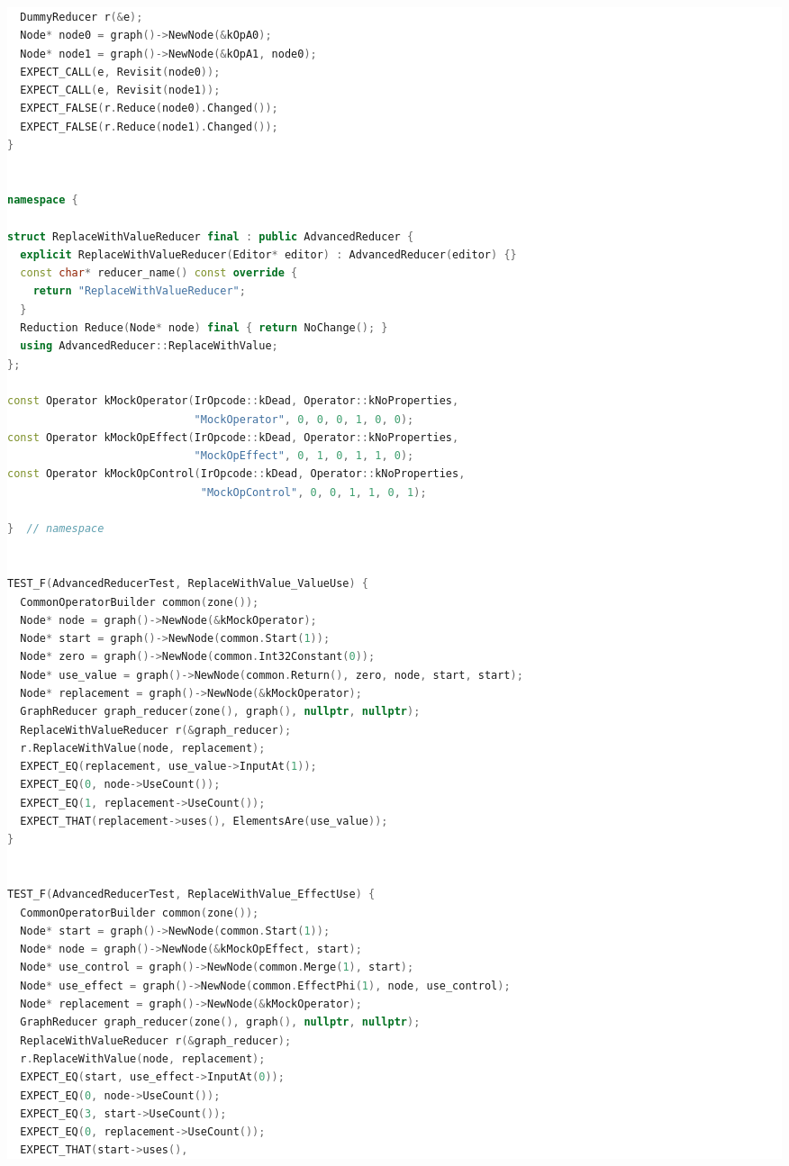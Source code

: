 ```cpp
  DummyReducer r(&e);
  Node* node0 = graph()->NewNode(&kOpA0);
  Node* node1 = graph()->NewNode(&kOpA1, node0);
  EXPECT_CALL(e, Revisit(node0));
  EXPECT_CALL(e, Revisit(node1));
  EXPECT_FALSE(r.Reduce(node0).Changed());
  EXPECT_FALSE(r.Reduce(node1).Changed());
}


namespace {

struct ReplaceWithValueReducer final : public AdvancedReducer {
  explicit ReplaceWithValueReducer(Editor* editor) : AdvancedReducer(editor) {}
  const char* reducer_name() const override {
    return "ReplaceWithValueReducer";
  }
  Reduction Reduce(Node* node) final { return NoChange(); }
  using AdvancedReducer::ReplaceWithValue;
};

const Operator kMockOperator(IrOpcode::kDead, Operator::kNoProperties,
                             "MockOperator", 0, 0, 0, 1, 0, 0);
const Operator kMockOpEffect(IrOpcode::kDead, Operator::kNoProperties,
                             "MockOpEffect", 0, 1, 0, 1, 1, 0);
const Operator kMockOpControl(IrOpcode::kDead, Operator::kNoProperties,
                              "MockOpControl", 0, 0, 1, 1, 0, 1);

}  // namespace


TEST_F(AdvancedReducerTest, ReplaceWithValue_ValueUse) {
  CommonOperatorBuilder common(zone());
  Node* node = graph()->NewNode(&kMockOperator);
  Node* start = graph()->NewNode(common.Start(1));
  Node* zero = graph()->NewNode(common.Int32Constant(0));
  Node* use_value = graph()->NewNode(common.Return(), zero, node, start, start);
  Node* replacement = graph()->NewNode(&kMockOperator);
  GraphReducer graph_reducer(zone(), graph(), nullptr, nullptr);
  ReplaceWithValueReducer r(&graph_reducer);
  r.ReplaceWithValue(node, replacement);
  EXPECT_EQ(replacement, use_value->InputAt(1));
  EXPECT_EQ(0, node->UseCount());
  EXPECT_EQ(1, replacement->UseCount());
  EXPECT_THAT(replacement->uses(), ElementsAre(use_value));
}


TEST_F(AdvancedReducerTest, ReplaceWithValue_EffectUse) {
  CommonOperatorBuilder common(zone());
  Node* start = graph()->NewNode(common.Start(1));
  Node* node = graph()->NewNode(&kMockOpEffect, start);
  Node* use_control = graph()->NewNode(common.Merge(1), start);
  Node* use_effect = graph()->NewNode(common.EffectPhi(1), node, use_control);
  Node* replacement = graph()->NewNode(&kMockOperator);
  GraphReducer graph_reducer(zone(), graph(), nullptr, nullptr);
  ReplaceWithValueReducer r(&graph_reducer);
  r.ReplaceWithValue(node, replacement);
  EXPECT_EQ(start, use_effect->InputAt(0));
  EXPECT_EQ(0, node->UseCount());
  EXPECT_EQ(3, start->UseCount());
  EXPECT_EQ(0, replacement->UseCount());
  EXPECT_THAT(start->uses(),
```